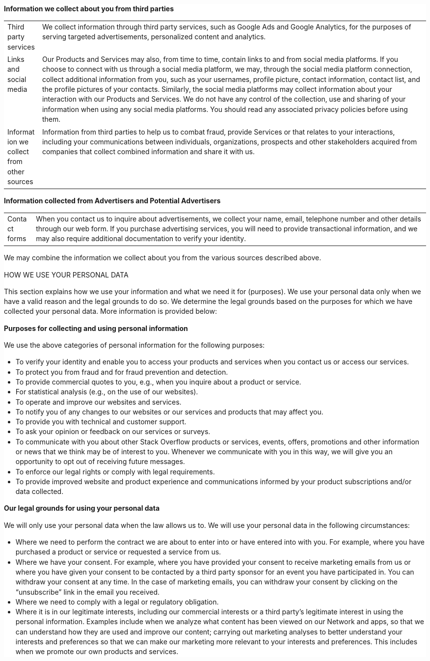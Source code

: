 **Information we collect about you from third parties**

|     |     |
| --- | --- |
| Third party services | We collect information through third party services, such as Google Ads and Google Analytics, for the purposes of serving targeted advertisements, personalized content and analytics. |
| Links and social media | Our Products and Services may also, from time to time, contain links to and from social media platforms. If you choose to connect with us through a social media platform, we may, through the social media platform connection, collect additional information from you, such as your usernames, profile picture, contact information, contact list, and the profile pictures of your contacts. Similarly, the social media platforms may collect information about your interaction with our Products and Services. We do not have any control of the collection, use and sharing of your information when using any social media platforms. You should read any associated privacy policies before using them. |
| Information we collect from other sources | Information from third parties to help us to combat fraud, provide Services or that relates to your interactions, including your communications between individuals, organizations, prospects and other stakeholders acquired from companies that collect combined information and share it with us. |

**Information collected from Advertisers and Potential Advertisers**

|     |     |
| --- | --- |
| Contact forms | When you contact us to inquire about advertisements, we collect your name, email, telephone number and other details through our web form. If you purchase advertising services, you will need to provide transactional information, and we may also require additional documentation to verify your identity. |

We may combine the information we collect about you from the various sources described above.

HOW WE USE YOUR PERSONAL DATA

This section explains how we use your information and what we need it for (purposes). We use your personal data only when we have a valid reason and the legal grounds to do so. We determine the legal grounds based on the purposes for which we have collected your personal data. More information is provided below:

**Purposes for collecting and using personal information**

We use the above categories of personal information for the following purposes:

* To verify your identity and enable you to access your products and services when you contact us or access our services.
* To protect you from fraud and for fraud prevention and detection.
* To provide commercial quotes to you, e.g., when you inquire about a product or service.
* For statistical analysis (e.g., on the use of our websites).
* To operate and improve our websites and services.
* To notify you of any changes to our websites or our services and products that may affect you.
* To provide you with technical and customer support.
* To ask your opinion or feedback on our services or surveys.
* To communicate with you about other Stack Overflow products or services, events, offers, promotions and other information or news that we think may be of interest to you. Whenever we communicate with you in this way, we will give you an opportunity to opt out of receiving future messages.
* To enforce our legal rights or comply with legal requirements.
* To provide improved website and product experience and communications informed by your product subscriptions and/or data collected.

**Our legal grounds for using your personal data**

We will only use your personal data when the law allows us to. We will use your personal data in the following circumstances:

* Where we need to perform the contract we are about to enter into or have entered into with you. For example, where you have purchased a product or service or requested a service from us.
* Where we have your consent. For example, where you have provided your consent to receive marketing emails from us or where you have given your consent to be contacted by a third party sponsor for an event you have participated in. You can withdraw your consent at any time. In the case of marketing emails, you can withdraw your consent by clicking on the “unsubscribe” link in the email you received.
* Where we need to comply with a legal or regulatory obligation.
* Where it is in our legitimate interests, including our commercial interests or a third party’s legitimate interest in using the personal information. Examples include when we analyze what content has been viewed on our Network and apps, so that we can understand how they are used and improve our content; carrying out marketing analyses to better understand your interests and preferences so that we can make our marketing more relevant to your interests and preferences. This includes when we promote our own products and services.
